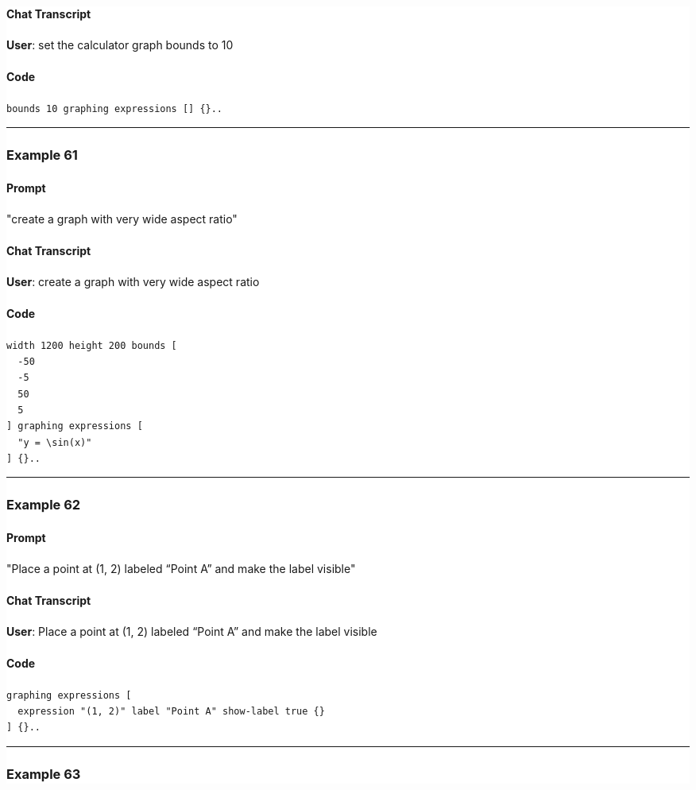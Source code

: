 #### Chat Transcript

**User**: set the calculator graph bounds to 10

#### Code

```
bounds 10 graphing expressions [] {}..
```

---

### Example 61

#### Prompt
"create a graph with very wide aspect ratio"

#### Chat Transcript

**User**: create a graph with very wide aspect ratio

#### Code

```
width 1200 height 200 bounds [
  -50
  -5
  50
  5
] graphing expressions [
  "y = \sin(x)"
] {}..
```

---

### Example 62

#### Prompt
"Place a point at (1, 2) labeled “Point A” and make the label visible"

#### Chat Transcript

**User**: Place a point at (1, 2) labeled “Point A” and make the label visible

#### Code

```
graphing expressions [
  expression "(1, 2)" label "Point A" show-label true {}
] {}..
```

---

### Example 63
